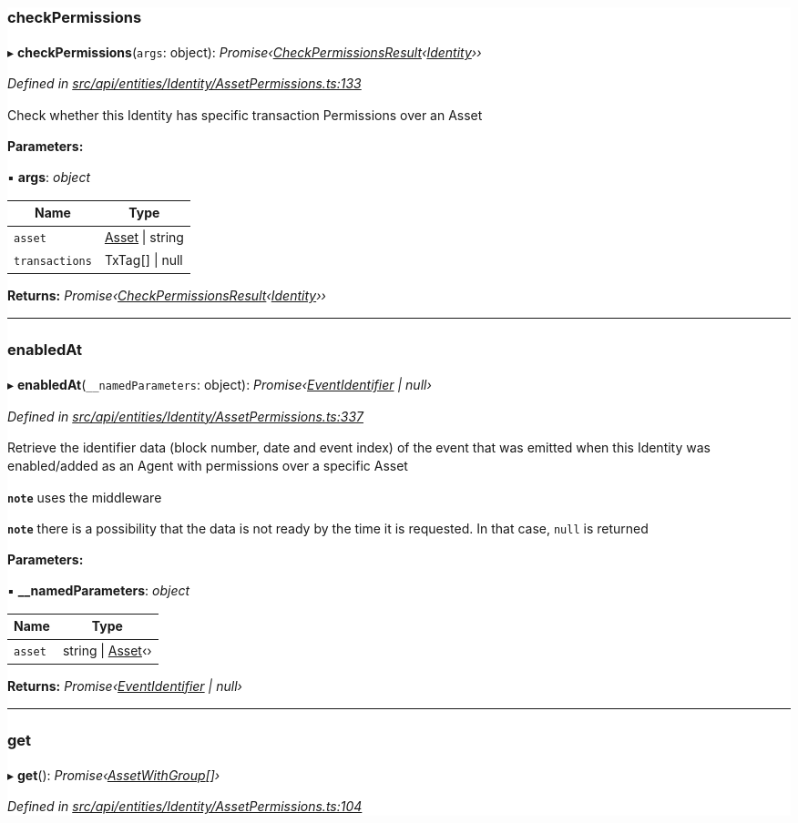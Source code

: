 ###  checkPermissions

▸ **checkPermissions**(`args`: object): *Promise‹[CheckPermissionsResult](../interfaces/checkpermissionsresult.md)‹[Identity](../enums/signertype.md#identity)››*

*Defined in [src/api/entities/Identity/AssetPermissions.ts:133](https://github.com/PolymathNetwork/polymesh-sdk/blob/4f2fd432/src/api/entities/Identity/AssetPermissions.ts#L133)*

Check whether this Identity has specific transaction Permissions over an Asset

**Parameters:**

▪ **args**: *object*

Name | Type |
------ | ------ |
`asset` | [Asset](asset.md) &#124; string |
`transactions` | TxTag[] &#124; null |

**Returns:** *Promise‹[CheckPermissionsResult](../interfaces/checkpermissionsresult.md)‹[Identity](../enums/signertype.md#identity)››*

___

###  enabledAt

▸ **enabledAt**(`__namedParameters`: object): *Promise‹[EventIdentifier](../interfaces/eventidentifier.md) | null›*

*Defined in [src/api/entities/Identity/AssetPermissions.ts:337](https://github.com/PolymathNetwork/polymesh-sdk/blob/4f2fd432/src/api/entities/Identity/AssetPermissions.ts#L337)*

Retrieve the identifier data (block number, date and event index) of the event that was emitted when this Identity was enabled/added as
  an Agent with permissions over a specific Asset

**`note`** uses the middleware

**`note`** there is a possibility that the data is not ready by the time it is requested. In that case, `null` is returned

**Parameters:**

▪ **__namedParameters**: *object*

Name | Type |
------ | ------ |
`asset` | string &#124; [Asset](asset.md)‹› |

**Returns:** *Promise‹[EventIdentifier](../interfaces/eventidentifier.md) | null›*

___

###  get

▸ **get**(): *Promise‹[AssetWithGroup](../interfaces/assetwithgroup.md)[]›*

*Defined in [src/api/entities/Identity/AssetPermissions.ts:104](https://github.com/PolymathNetwork/polymesh-sdk/blob/4f2fd432/src/api/entities/Identity/AssetPermissions.ts#L104)*
